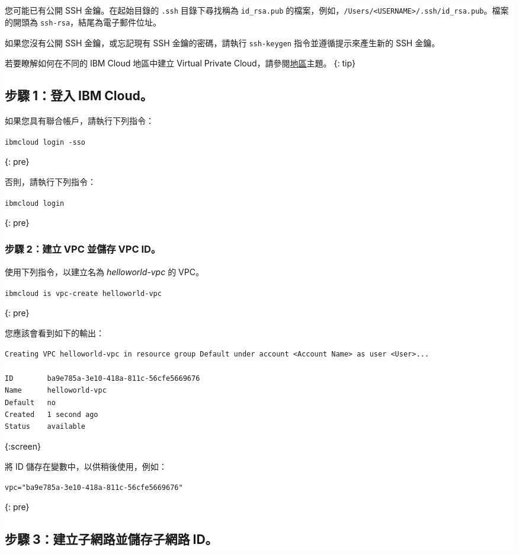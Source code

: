 您可能已有公開 SSH 金鑰。在起始目錄的 ``.ssh`` 目錄下尋找稱為 ``id_rsa.pub`` 的檔案，例如，``/Users/<USERNAME>/.ssh/id_rsa.pub``。檔案的開頭為 ``ssh-rsa``，結尾為電子郵件位址。

如果您沒有公開 SSH 金鑰，或忘記現有 SSH 金鑰的密碼，請執行 ``ssh-keygen`` 指令並遵循提示來產生新的 SSH 金鑰。


若要瞭解如何在不同的 IBM Cloud 地區中建立 Virtual Private Cloud，請參閱[地區](/docs/infrastructure/vpc/vpc-regions.html)主題。
{: tip}


## 步驟 1：登入 IBM Cloud。

如果您具有聯合帳戶，請執行下列指令：
```
ibmcloud login -sso
```
{: pre}

否則，請執行下列指令：

```
ibmcloud login
```
{: pre}

### 步驟 2：建立 VPC 並儲存 VPC ID。

使用下列指令，以建立名為 _helloworld-vpc_ 的 VPC。

```
ibmcloud is vpc-create helloworld-vpc
```
{: pre}

您應該會看到如下的輸出：

```
Creating VPC helloworld-vpc in resource group Default under account <Account Name> as user <User>...

ID        ba9e785a-3e10-418a-811c-56cfe5669676   
Name      helloworld-vpc   
Default   no   
Created   1 second ago   
Status    available   
```
{:screen}

將 ID 儲存在變數中，以供稍後使用，例如：

```
vpc="ba9e785a-3e10-418a-811c-56cfe5669676"
```
{: pre}

## 步驟 3：建立子網路並儲存子網路 ID。
